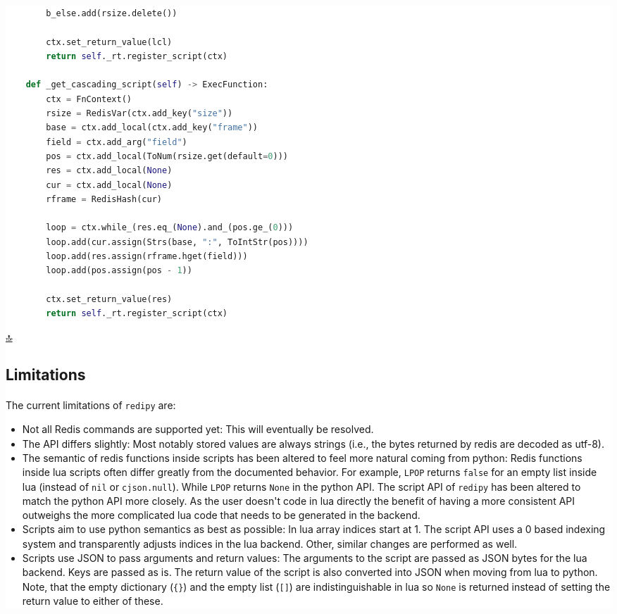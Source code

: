 ```python
        b_else.add(rsize.delete())

        ctx.set_return_value(lcl)
        return self._rt.register_script(ctx)

    def _get_cascading_script(self) -> ExecFunction:
        ctx = FnContext()
        rsize = RedisVar(ctx.add_key("size"))
        base = ctx.add_local(ctx.add_key("frame"))
        field = ctx.add_arg("field")
        pos = ctx.add_local(ToNum(rsize.get(default=0)))
        res = ctx.add_local(None)
        cur = ctx.add_local(None)
        rframe = RedisHash(cur)

        loop = ctx.while_(res.eq_(None).and_(pos.ge_(0)))
        loop.add(cur.assign(Strs(base, ":", ToIntStr(pos))))
        loop.add(res.assign(rframe.hget(field)))
        loop.add(pos.assign(pos - 1))

        ctx.set_return_value(res)
        return self._rt.register_script(ctx)
```

[🔝](#quick-access)

## Limitations<a id="limitations"></a>
The current limitations of `redipy` are:

- Not all Redis commands are supported yet: This will eventually be resolved.
- The API differs slightly: Most notably stored values are always strings
  (i.e., the bytes returned by redis are decoded as utf-8).
- The semantic of redis functions inside scripts has been altered to feel more
  natural coming from python: Redis functions inside lua scripts often differ
  greatly from the documented behavior. For example, `LPOP` returns `false` for
  an empty list inside lua (instead of `nil` or `cjson.null`). While `LPOP`
  returns `None` in the python API. The script API of `redipy` has been altered
  to match the python API more closely. As the user doesn't code in lua directly
  the benefit of having a more consistent API outweighs the more complicated lua
  code that needs to be generated in the backend.
- Scripts aim to use python semantics as best as possible: In lua array indices
  start at 1. The script API uses a 0 based indexing system and transparently
  adjusts indices in the lua backend. Other, similar changes are performed
  as well.
- Scripts use JSON to pass arguments and return values: The arguments to the
  script are passed as JSON bytes for the lua backend. Keys are passed as is.
  The return value of the script is also converted into JSON when moving from
  lua to python. Note, that the empty dictionary (`{}`) and the empty list
  (`[]`) are indistinguishable in lua so `None` is returned instead of setting
  the return value to either of these.
